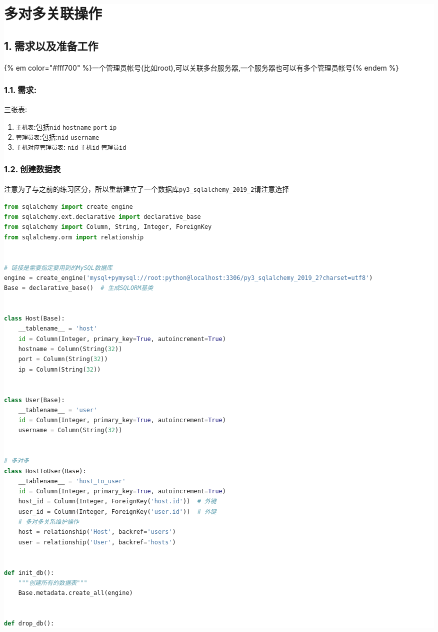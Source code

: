 # 多对多关联操作

## 1. 需求以及准备工作

{% em color="#fff700" %}一个管理员帐号(比如root),可以关联多台服务器,一个服务器也可以有多个管理员帐号{% endem %}

### 1.1. 需求:

三张表:

1. `主机表`:包括`nid` `hostname` `port` `ip`
2. `管理员表`:包括:`nid` `username`
3. `主机对应管理员表`: `nid` `主机id` `管理员id`



### 1.2. 创建数据表

注意为了与之前的练习区分，所以重新建立了一个数据库`py3_sqlalchemy_2019_2`请注意选择

```python
from sqlalchemy import create_engine
from sqlalchemy.ext.declarative import declarative_base
from sqlalchemy import Column, String, Integer, ForeignKey
from sqlalchemy.orm import relationship


# 链接是需要指定要用到的MySQL数据库
engine = create_engine('mysql+pymysql://root:python@localhost:3306/py3_sqlalchemy_2019_2?charset=utf8')
Base = declarative_base()  # 生成SQLORM基类


class Host(Base):
    __tablename__ = 'host'
    id = Column(Integer, primary_key=True, autoincrement=True)
    hostname = Column(String(32))
    port = Column(String(32))
    ip = Column(String(32))


class User(Base):
    __tablename__ = 'user'
    id = Column(Integer, primary_key=True, autoincrement=True)
    username = Column(String(32))


# 多对多
class HostToUser(Base):
    __tablename__ = 'host_to_user'
    id = Column(Integer, primary_key=True, autoincrement=True)
    host_id = Column(Integer, ForeignKey('host.id'))  # 外键
    user_id = Column(Integer, ForeignKey('user.id'))  # 外键
    # 多对多关系维护操作
    host = relationship('Host', backref='users')
    user = relationship('User', backref='hosts')


def init_db():
    """创建所有的数据表"""
    Base.metadata.create_all(engine)


def drop_db():
```